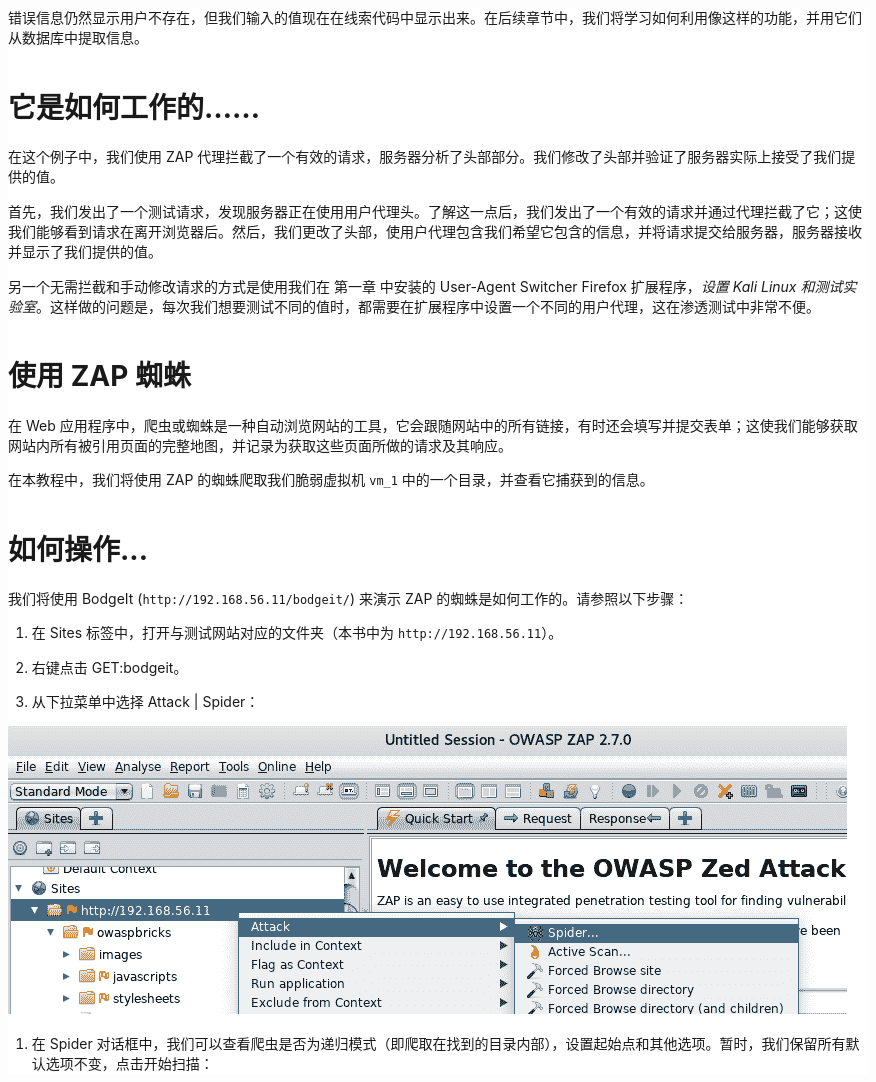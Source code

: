 错误信息仍然显示用户不存在，但我们输入的值现在在线索代码中显示出来。在后续章节中，我们将学习如何利用像这样的功能，并用它们从数据库中提取信息。

# 它是如何工作的……

在这个例子中，我们使用 ZAP 代理拦截了一个有效的请求，服务器分析了头部部分。我们修改了头部并验证了服务器实际上接受了我们提供的值。

首先，我们发出了一个测试请求，发现服务器正在使用用户代理头。了解这一点后，我们发出了一个有效的请求并通过代理拦截了它；这使我们能够看到请求在离开浏览器后。然后，我们更改了头部，使用户代理包含我们希望它包含的信息，并将请求提交给服务器，服务器接收并显示了我们提供的值。

另一个无需拦截和手动修改请求的方式是使用我们在 第一章 中安装的 User-Agent Switcher Firefox 扩展程序，*设置 Kali Linux 和测试实验室*。这样做的问题是，每次我们想要测试不同的值时，都需要在扩展程序中设置一个不同的用户代理，这在渗透测试中非常不便。

# 使用 ZAP 蜘蛛

在 Web 应用程序中，爬虫或蜘蛛是一种自动浏览网站的工具，它会跟随网站中的所有链接，有时还会填写并提交表单；这使我们能够获取网站内所有被引用页面的完整地图，并记录为获取这些页面所做的请求及其响应。

在本教程中，我们将使用 ZAP 的蜘蛛爬取我们脆弱虚拟机 `vm_1` 中的一个目录，并查看它捕获到的信息。

# 如何操作...

我们将使用 BodgeIt (`http://192.168.56.11/bodgeit/`) 来演示 ZAP 的蜘蛛是如何工作的。请参照以下步骤：

1.  在 Sites 标签中，打开与测试网站对应的文件夹（本书中为 `http://192.168.56.11`）。

1.  右键点击 GET:bodgeit。

1.  从下拉菜单中选择 Attack | Spider：

![](img/305e1f1e-7093-45d9-8d00-e03741a356b1.png)

1.  在 Spider 对话框中，我们可以查看爬虫是否为递归模式（即爬取在找到的目录内部），设置起始点和其他选项。暂时，我们保留所有默认选项不变，点击开始扫描：
